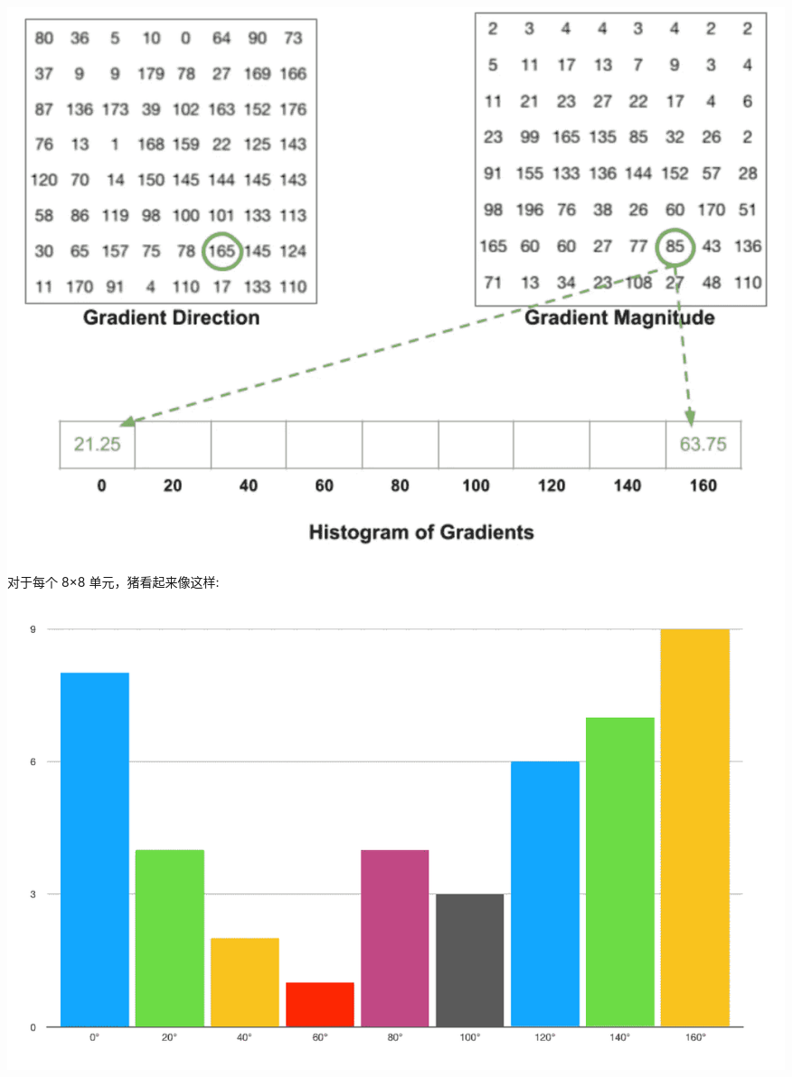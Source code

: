![](img/e1463788c29f7c4c4611a0b2906fb0ca.png)

对于每个 8×8 单元，猪看起来像这样:

![](img/7d46c5125c06d0866336919a37683ecf.png)
